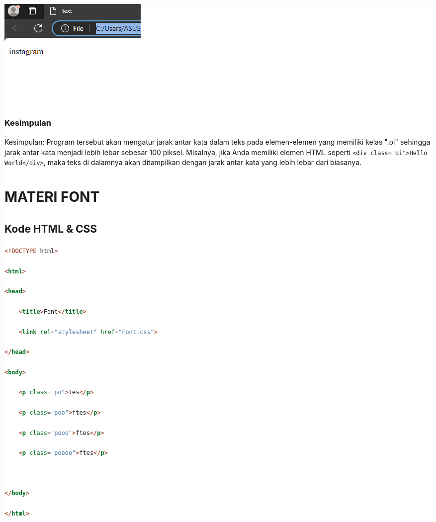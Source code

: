 ![word spacing.png](ASET%20CSS/word%20spacing.png)
### Kesimpulan
Kesimpulan: Program tersebut akan mengatur jarak antar kata dalam teks pada elemen-elemen yang memiliki kelas ".oi" sehingga jarak antar kata menjadi lebih lebar sebesar 100 piksel. Misalnya, jika Anda memiliki elemen HTML seperti `<div class="oi">Hello World</div>`, maka teks di dalamnya akan ditampilkan dengan jarak antar kata yang lebih lebar dari biasanya.
# MATERI FONT
## Kode HTML & CSS

```html
<!DOCTYPE html>

<html>

<head>

    <title>Font</title>

    <link rel="stylesheet" href="Font.css">

</head>

<body>

    <p class="po">tes</p>

    <p class="poo">ftes</p>

    <p class="pooo">ftes</p>

    <p class="poooo">ftes</p>

  

</body>

</html>
```
